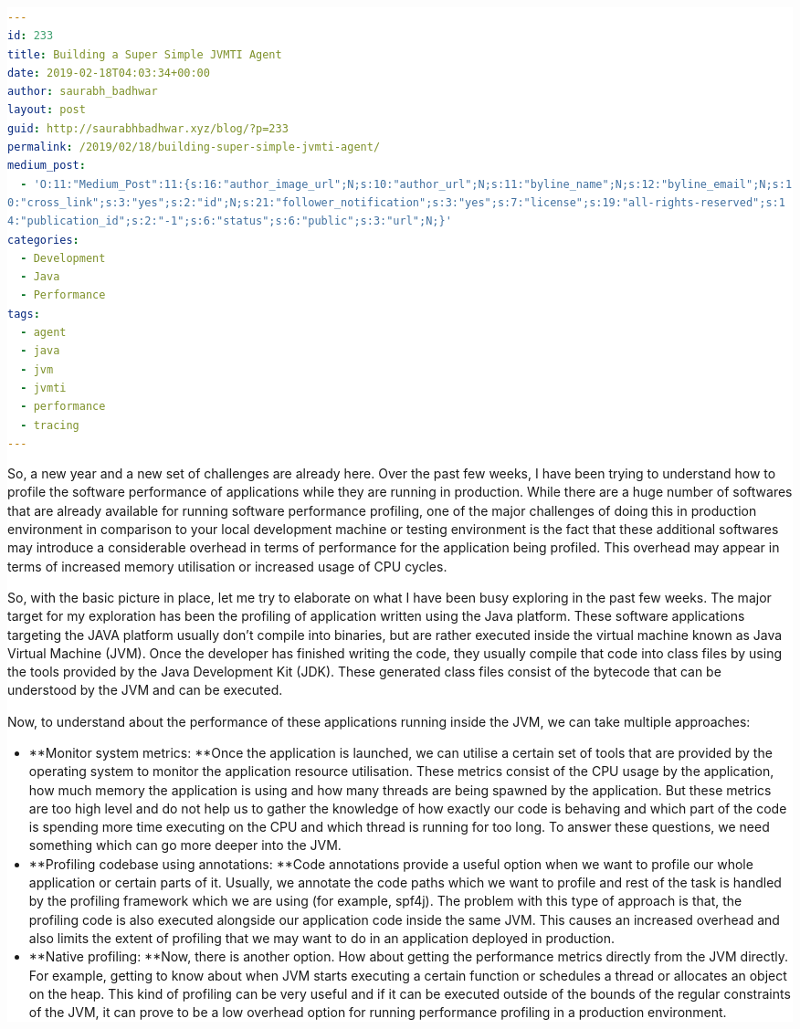 ```yaml
---
id: 233
title: Building a Super Simple JVMTI Agent
date: 2019-02-18T04:03:34+00:00
author: saurabh_badhwar
layout: post
guid: http://saurabhbadhwar.xyz/blog/?p=233
permalink: /2019/02/18/building-super-simple-jvmti-agent/
medium_post:
  - 'O:11:"Medium_Post":11:{s:16:"author_image_url";N;s:10:"author_url";N;s:11:"byline_name";N;s:12:"byline_email";N;s:10:"cross_link";s:3:"yes";s:2:"id";N;s:21:"follower_notification";s:3:"yes";s:7:"license";s:19:"all-rights-reserved";s:14:"publication_id";s:2:"-1";s:6:"status";s:6:"public";s:3:"url";N;}'
categories:
  - Development
  - Java
  - Performance
tags:
  - agent
  - java
  - jvm
  - jvmti
  - performance
  - tracing
---
```

So, a new year and a new set of challenges are already here. Over the past few weeks, I have been trying to understand how to profile the software performance of applications while they are running in production. While there are a huge number of softwares that are already available for running software performance profiling, one of the major challenges of doing this in production environment in comparison to your local development machine or testing environment is the fact that these additional softwares may introduce a considerable overhead in terms of performance for the application being profiled. This overhead may appear in terms of increased memory utilisation or increased usage of CPU cycles.

So, with the basic picture in place, let me try to elaborate on what I have been busy exploring in the past few weeks. The major target for my exploration has been the profiling of application written using the Java platform. These software applications targeting the JAVA platform usually don&#8217;t compile into binaries, but are rather executed inside the virtual machine known as Java Virtual Machine (JVM). Once the developer has finished writing the code, they usually compile that code into class files by using the tools provided by the Java Development Kit (JDK). These generated class files consist of the bytecode that can be understood by the JVM and can be executed.

Now, to understand about the performance of these applications running inside the JVM, we can take multiple approaches:

  * **Monitor system metrics: **Once the application is launched, we can utilise a certain set of tools that are provided by the operating system to monitor the application resource utilisation. These metrics consist of the CPU usage by the application, how much memory the application is using and how many threads are being spawned by the application. But these metrics are too high level and do not help us to gather the knowledge of how exactly our code is behaving and which part of the code is spending more time executing on the CPU and which thread is running for too long. To answer these questions, we need something which can go more deeper into the JVM.
  * **Profiling codebase using annotations: **Code annotations provide a useful option when we want to profile our whole application or certain parts of it. Usually, we annotate the code paths which we want to profile and rest of the task is handled by the profiling framework which we are using (for example, spf4j). The problem with this type of approach is that, the profiling code is also executed alongside our application code inside the same JVM. This causes an increased overhead and also limits the extent of profiling that we may want to do in an application deployed in production.
  * **Native profiling: **Now, there is another option. How about getting the performance metrics directly from the JVM directly. For example, getting to know about when JVM starts executing a certain function or schedules a thread or allocates an object on the heap. This kind of profiling can be very useful and if it can be executed outside of the bounds of the regular constraints of the JVM, it can prove to be a low overhead option for running performance profiling in a production environment.